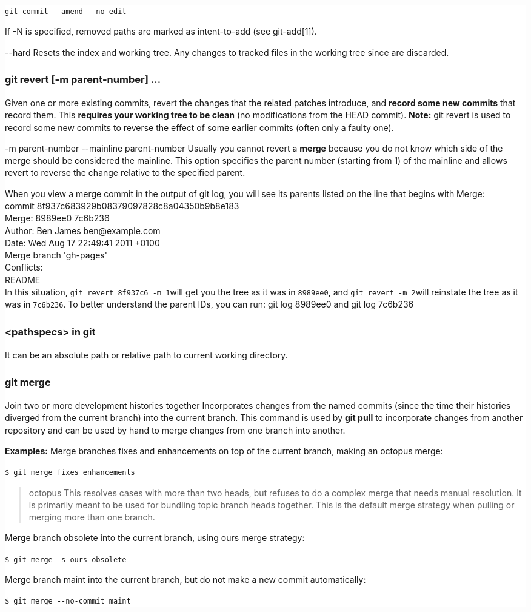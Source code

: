 ```git commit --amend --no-edit```

If -N is specified, removed paths are marked as intent-to-add (see git-add[1]).

--hard
Resets the index and working tree. Any changes to tracked files in the working tree since <commit> are discarded.

### git revert [-m parent-number] <commit>…
Given one or more existing commits, revert the changes that the related patches introduce, and __record some new commits__ that record them. This __requires your working tree to be clean__ (no modifications from the HEAD commit).
__Note:__ git revert is used to record some new commits to reverse the effect of some earlier commits (often only a faulty one). 

-m parent-number
--mainline parent-number
Usually you cannot revert a __merge__ because you do not know which side of the merge should be considered the mainline. This option specifies the parent number (starting from 1) of the mainline and allows revert to reverse the change relative to the specified parent.

When you view a merge commit in the output of git log, you will see its parents listed on the line that begins with Merge:  
commit 8f937c683929b08379097828c8a04350b9b8e183  
Merge: 8989ee0 7c6b236  
Author: Ben James <ben@example.com>  
Date:   Wed Aug 17 22:49:41 2011 +0100  
Merge branch 'gh-pages'  
Conflicts:  
    README  
In this situation, ```git revert 8f937c6 -m 1```will get you the tree as it was in ```8989ee0```, and ```git revert -m 2```will reinstate the tree as it was in ```7c6b236```.
To better understand the parent IDs, you can run:
git log 8989ee0 
and
git log 7c6b236


### \<pathspecs\> in git
It can be an absolute path or relative path to current working directory.

### git merge 
Join two or more development histories together
Incorporates changes from the named commits (since the time their histories diverged from the current branch) into the current branch. This command is used by __git pull__ to incorporate changes from another repository and can be used by hand to merge changes from one branch into another.

__Examples:__
Merge branches fixes and enhancements on top of the current branch, making an octopus merge:
```
$ git merge fixes enhancements
```
>octopus
This resolves cases with more than two heads, but refuses to do a complex merge that needs manual resolution. It is primarily meant to be used for bundling topic branch heads together. This is the default merge strategy when pulling or merging more than one branch.

Merge branch obsolete into the current branch, using ours merge strategy:
```
$ git merge -s ours obsolete
```
Merge branch maint into the current branch, but do not make a new commit automatically:
```
$ git merge --no-commit maint
```
```